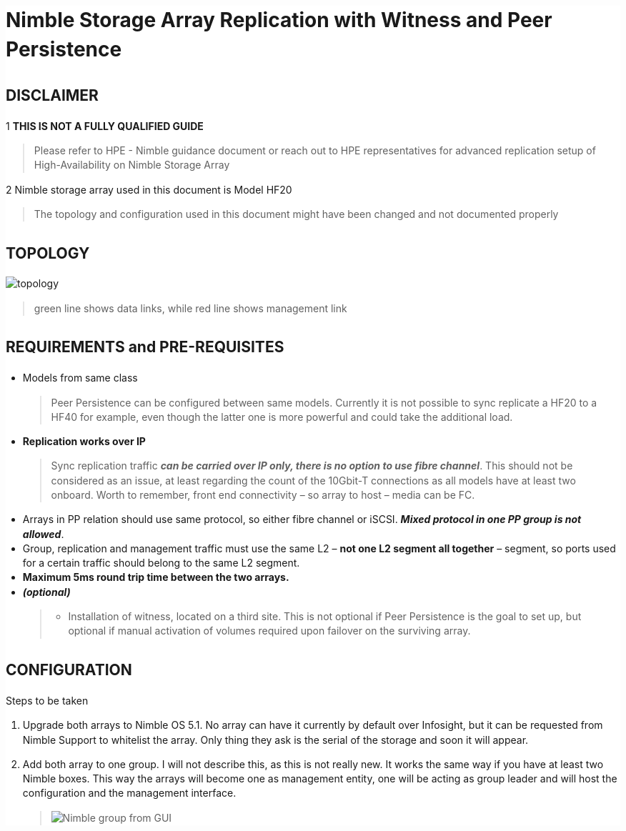 # **Nimble Storage Array Replication** with **Witness** and **Peer Persistence** 

## DISCLAIMER
1 **THIS IS NOT A FULLY QUALIFIED GUIDE**

> Please refer to HPE - Nimble guidance document or reach out to HPE representatives for advanced replication setup of High-Availability on Nimble Storage Array

2 Nimble storage array used in this document is Model HF20
> The topology and configuration used in this document might have been changed and not documented properly

## TOPOLOGY
![topology](https://user-images.githubusercontent.com/63829388/199404103-d9905cec-455d-49aa-a610-8150817d7eb6.jpg)

> green line shows data links, while red line shows management link

## REQUIREMENTS and PRE-REQUISITES
- Models from same class
  >Peer Persistence can be configured between same models. Currently it is not possible to sync replicate a HF20 to a HF40 for example, even though the latter one is more powerful and could take the additional load.
- **Replication works over IP**
  > Sync replication traffic ***can be carried over IP only, there is no option to use fibre channel***. This should not be considered as an issue, at least regarding the count of the 10Gbit-T connections as all models have at least two onboard. Worth to remember, front end connectivity – so array to host – media can be FC.
- Arrays in PP relation should use same protocol, so either fibre channel or iSCSI. ***Mixed protocol in one PP group is not allowed***.
- Group, replication and management traffic must use the same L2 – **not one L2 segment all together** – segment, so ports used for a certain traffic should belong to the same L2 segment.
- **Maximum 5ms round trip time between the two arrays.**
- ***(optional)***
  > - Installation of witness, located on a third site. This is not optional if Peer Persistence is the goal to set up, but optional if manual activation of volumes required upon failover on the surviving array.

## CONFIGURATION
Steps to be taken

1. Upgrade both arrays to Nimble OS 5.1. No array can have it currently by default over Infosight, but it can be requested from Nimble Support to whitelist the array. Only thing they ask is the serial of the storage and soon it will appear.

2. Add both array to one group. I will not describe this, as this is not really new. It works the same way if you have at least two Nimble boxes. This way the arrays will become one as management entity, one will be acting as group leader and will host the configuration and the management interface.
   > ![Nimble group from GUI](https://user-images.githubusercontent.com/63829388/199404386-da2c5b19-f182-421a-9bce-09046b058917.png)
